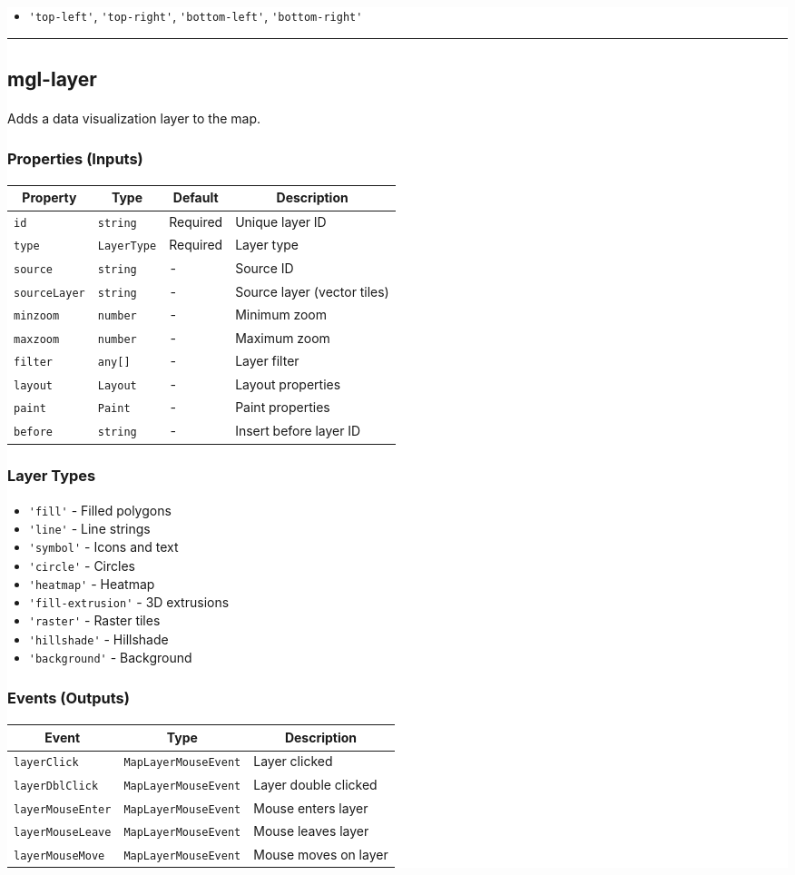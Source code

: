 - `'top-left'`, `'top-right'`, `'bottom-left'`, `'bottom-right'`

---

## mgl-layer

Adds a data visualization layer to the map.

### Properties (Inputs)

| Property | Type | Default | Description |
|----------|------|---------|-------------|
| `id` | `string` | Required | Unique layer ID |
| `type` | `LayerType` | Required | Layer type |
| `source` | `string` | - | Source ID |
| `sourceLayer` | `string` | - | Source layer (vector tiles) |
| `minzoom` | `number` | - | Minimum zoom |
| `maxzoom` | `number` | - | Maximum zoom |
| `filter` | `any[]` | - | Layer filter |
| `layout` | `Layout` | - | Layout properties |
| `paint` | `Paint` | - | Paint properties |
| `before` | `string` | - | Insert before layer ID |

### Layer Types

- `'fill'` - Filled polygons
- `'line'` - Line strings
- `'symbol'` - Icons and text
- `'circle'` - Circles
- `'heatmap'` - Heatmap
- `'fill-extrusion'` - 3D extrusions
- `'raster'` - Raster tiles
- `'hillshade'` - Hillshade
- `'background'` - Background

### Events (Outputs)

| Event | Type | Description |
|-------|------|-------------|
| `layerClick` | `MapLayerMouseEvent` | Layer clicked |
| `layerDblClick` | `MapLayerMouseEvent` | Layer double clicked |
| `layerMouseEnter` | `MapLayerMouseEvent` | Mouse enters layer |
| `layerMouseLeave` | `MapLayerMouseEvent` | Mouse leaves layer |
| `layerMouseMove` | `MapLayerMouseEvent` | Mouse moves on layer |
